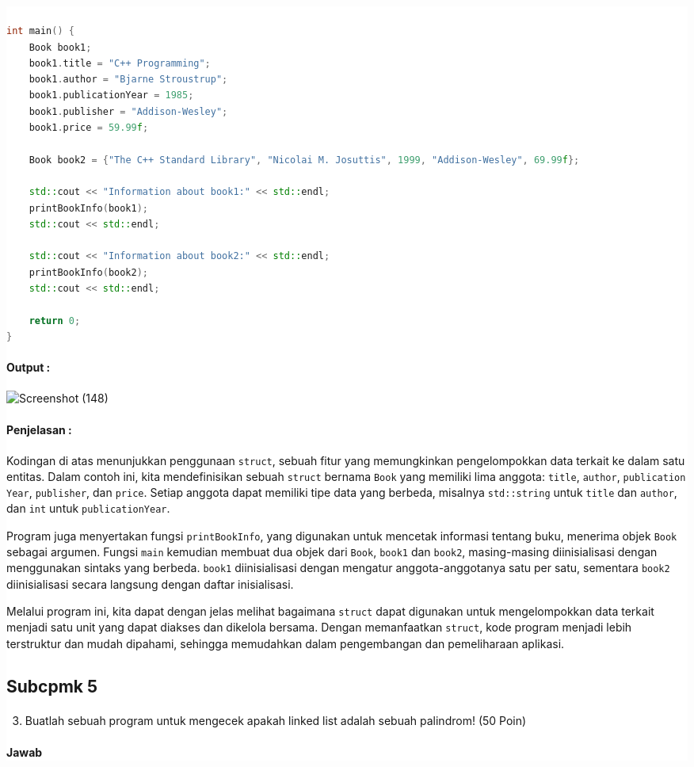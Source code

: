 ```c++

int main() {
    Book book1;
    book1.title = "C++ Programming";
    book1.author = "Bjarne Stroustrup";
    book1.publicationYear = 1985;
    book1.publisher = "Addison-Wesley";
    book1.price = 59.99f;

    Book book2 = {"The C++ Standard Library", "Nicolai M. Josuttis", 1999, "Addison-Wesley", 69.99f};

    std::cout << "Information about book1:" << std::endl;
    printBookInfo(book1);
    std::cout << std::endl;

    std::cout << "Information about book2:" << std::endl;
    printBookInfo(book2);
    std::cout << std::endl;

    return 0;
}
```

#### Output :

![Screenshot (148)](https://github.com/Zvarxs/Ananda-Rizky-Alpro/assets/162097128/6b2a8c6a-f925-428f-9c21-890e21c1f804)

#### Penjelasan :

Kodingan di atas menunjukkan penggunaan `struct`, sebuah fitur yang memungkinkan pengelompokkan data terkait ke dalam satu entitas. Dalam contoh ini, kita mendefinisikan sebuah `struct` bernama `Book` yang memiliki lima anggota: `title`, `author`, `publicationYear`, `publisher`, dan `price`. Setiap anggota dapat memiliki tipe data yang berbeda, misalnya `std::string` untuk `title` dan `author`, dan `int` untuk `publicationYear`. 

Program juga menyertakan fungsi `printBookInfo`, yang digunakan untuk mencetak informasi tentang buku, menerima objek `Book` sebagai argumen. Fungsi `main` kemudian membuat dua objek dari `Book`, `book1` dan `book2`, masing-masing diinisialisasi dengan menggunakan sintaks yang berbeda. `book1` diinisialisasi dengan mengatur anggota-anggotanya satu per satu, sementara `book2` diinisialisasi secara langsung dengan daftar inisialisasi.

Melalui program ini, kita dapat dengan jelas melihat bagaimana `struct` dapat digunakan untuk mengelompokkan data terkait menjadi satu unit yang dapat diakses dan dikelola bersama. Dengan memanfaatkan `struct`, kode program menjadi lebih terstruktur dan mudah dipahami, sehingga memudahkan dalam pengembangan dan pemeliharaan aplikasi.

## Subcpmk 5

3.	Buatlah sebuah program untuk mengecek apakah linked list adalah sebuah palindrom! (50 Poin)

#### Jawab
